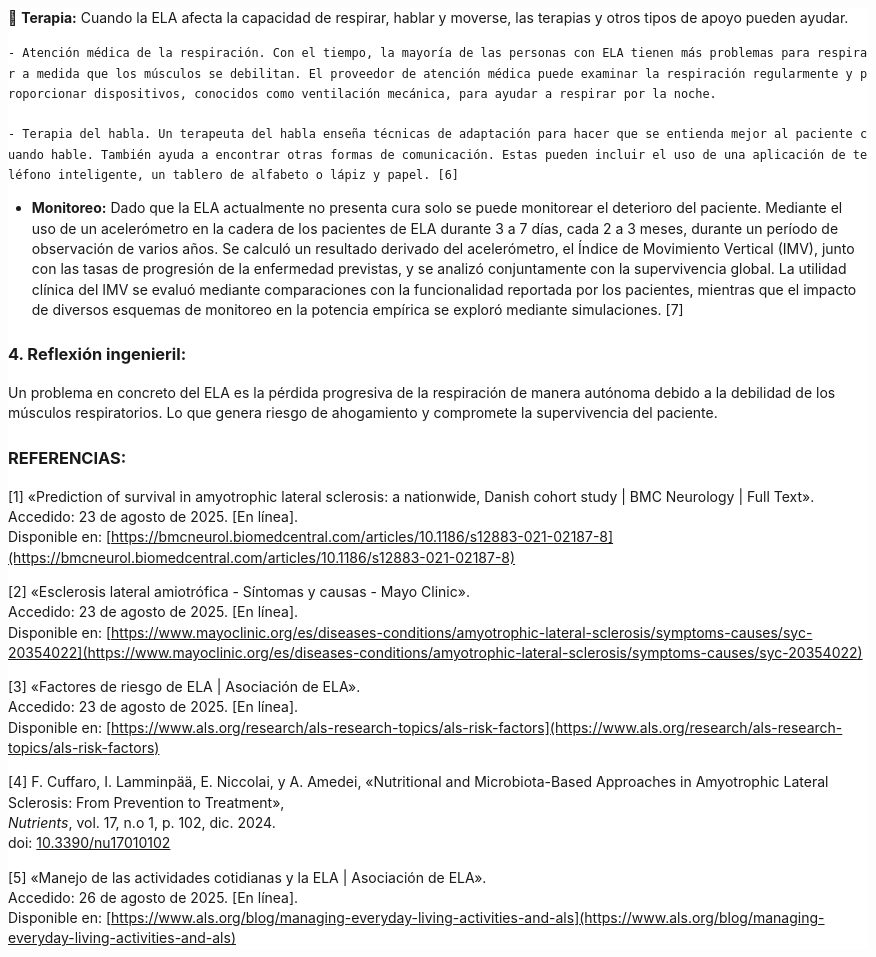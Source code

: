   :small_blue_diamond: **Terapia:** Cuando la ELA afecta la capacidad de respirar, hablar y moverse, las terapias y otros tipos de apoyo pueden ayudar.

    - Atención médica de la respiración. Con el tiempo, la mayoría de las personas con ELA tienen más problemas para respirar a medida que los músculos se debilitan. El proveedor de atención médica puede examinar la respiración regularmente y proporcionar dispositivos, conocidos como ventilación mecánica, para ayudar a respirar por la noche.

    - Terapia del habla. Un terapeuta del habla enseña técnicas de adaptación para hacer que se entienda mejor al paciente cuando hable. También ayuda a encontrar otras formas de comunicación. Estas pueden incluir el uso de una aplicación de teléfono inteligente, un tablero de alfabeto o lápiz y papel. [6]

- **Monitoreo:** Dado que la ELA actualmente no presenta cura solo se puede monitorear el deterioro del paciente. Mediante el uso de un acelerómetro en la cadera de los pacientes de ELA durante 3 a 7 días, cada 2 a 3 meses, durante un período de observación de varios años. Se calculó un resultado derivado del acelerómetro, el Índice de Movimiento Vertical (IMV), junto con las tasas de progresión de la enfermedad previstas, y se analizó conjuntamente con la supervivencia global. La utilidad clínica del IMV se evaluó mediante comparaciones con la funcionalidad reportada por los pacientes, mientras que el impacto de diversos esquemas de monitoreo en la potencia empírica se exploró mediante simulaciones. [7]

### 4. Reflexión ingenieril:
  Un problema en concreto del ELA es la pérdida progresiva de la respiración de manera autónoma debido a la debilidad de los músculos respiratorios. Lo que genera riesgo de ahogamiento y compromete la supervivencia del paciente.

### REFERENCIAS:

[1] «Prediction of survival in amyotrophic lateral sclerosis: a nationwide, Danish cohort study | BMC Neurology | Full Text».  
Accedido: 23 de agosto de 2025. [En línea].  
Disponible en: [https://bmcneurol.biomedcentral.com/articles/10.1186/s12883-021-02187-8](https://bmcneurol.biomedcentral.com/articles/10.1186/s12883-021-02187-8)

[2] «Esclerosis lateral amiotrófica - Síntomas y causas - Mayo Clinic».  
Accedido: 23 de agosto de 2025. [En línea].  
Disponible en: [https://www.mayoclinic.org/es/diseases-conditions/amyotrophic-lateral-sclerosis/symptoms-causes/syc-20354022](https://www.mayoclinic.org/es/diseases-conditions/amyotrophic-lateral-sclerosis/symptoms-causes/syc-20354022)

[3] «Factores de riesgo de ELA | Asociación de ELA».  
Accedido: 23 de agosto de 2025. [En línea].  
Disponible en: [https://www.als.org/research/als-research-topics/als-risk-factors](https://www.als.org/research/als-research-topics/als-risk-factors)

[4] F. Cuffaro, I. Lamminpää, E. Niccolai, y A. Amedei, «Nutritional and Microbiota-Based Approaches in Amyotrophic Lateral Sclerosis: From Prevention to Treatment»,  
*Nutrients*, vol. 17, n.o 1, p. 102, dic. 2024.  
doi: [10.3390/nu17010102](https://doi.org/10.3390/nu17010102)

[5] «Manejo de las actividades cotidianas y la ELA | Asociación de ELA».  
Accedido: 26 de agosto de 2025. [En línea].  
Disponible en: [https://www.als.org/blog/managing-everyday-living-activities-and-als](https://www.als.org/blog/managing-everyday-living-activities-and-als)
